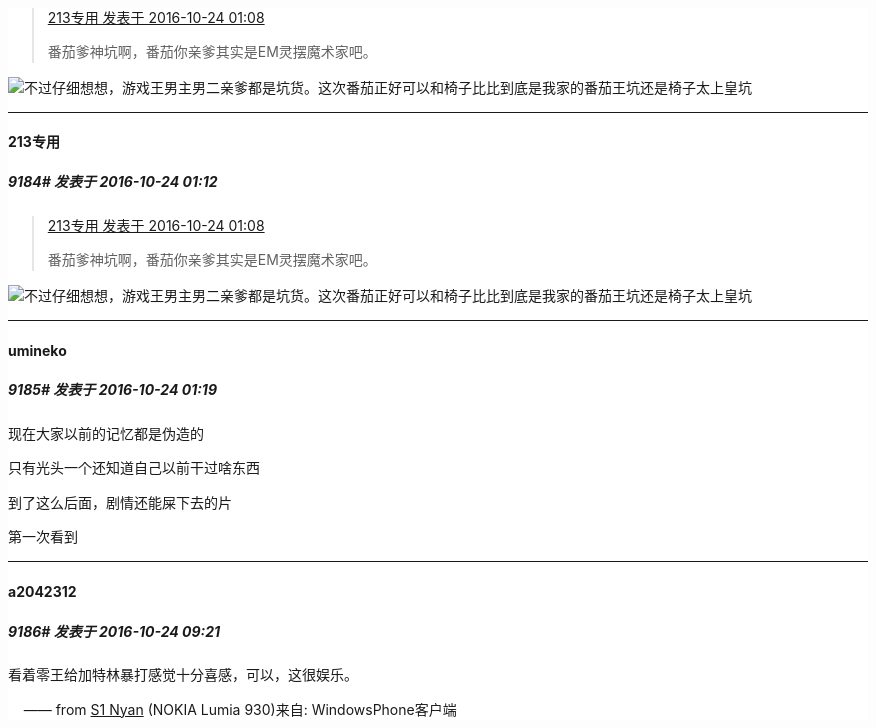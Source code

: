 

<blockquote><a href="httphttps://bbs.saraba1st.com/2b/forum.php?mod=redirect&amp;goto=findpost&amp;pid=33953796&amp;ptid=980228" target="_blank">213专用 发表于 2016-10-24 01:08</a>

番茄爹神坑啊，番茄你亲爹其实是EM灵摆魔术家吧。</blockquote>
<img src="https://static.saraba1st.com/image/smiley/nq/016.gif" referrerpolicy="no-referrer">不过仔细想想，游戏王男主男二亲爹都是坑货。这次番茄正好可以和椅子比比到底是我家的番茄王坑还是椅子太上皇坑







-----

####  213专用  
##### 9184#       发表于 2016-10-24 01:12



<blockquote><a href="httphttps://bbs.saraba1st.com/2b/forum.php?mod=redirect&amp;goto=findpost&amp;pid=33953796&amp;ptid=980228" target="_blank">213专用 发表于 2016-10-24 01:08</a>

番茄爹神坑啊，番茄你亲爹其实是EM灵摆魔术家吧。</blockquote>
<img src="https://static.saraba1st.com/image/smiley/nq/016.gif" referrerpolicy="no-referrer">不过仔细想想，游戏王男主男二亲爹都是坑货。这次番茄正好可以和椅子比比到底是我家的番茄王坑还是椅子太上皇坑







-----

####  umineko  
##### 9185#       发表于 2016-10-24 01:19




现在大家以前的记忆都是伪造的 

只有光头一个还知道自己以前干过啥东西

到了这么后面，剧情还能屎下去的片

第一次看到







-----

####  a2042312  
##### 9186#       发表于 2016-10-24 09:21




看着零王给加特林暴打感觉十分喜感，可以，这很娱乐。

    —— from [S1 Nyan](http://126.am/S1Nyan) (NOKIA Lumia 930)来自: WindowsPhone客户端

